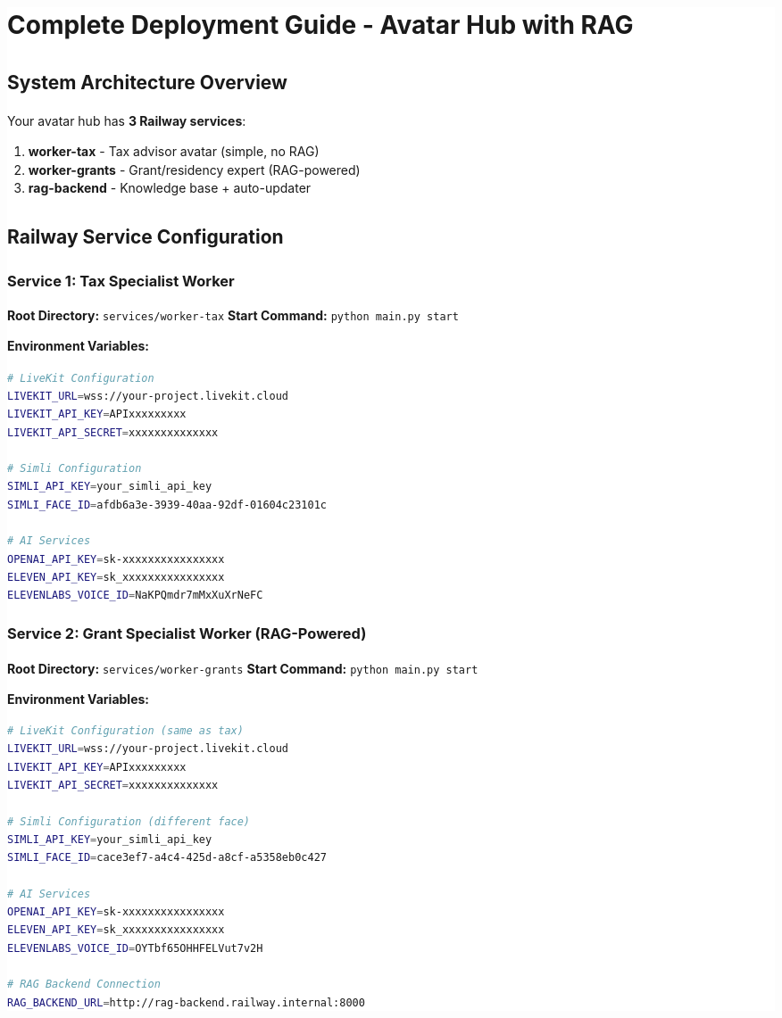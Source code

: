 # Complete Deployment Guide - Avatar Hub with RAG

## System Architecture Overview

Your avatar hub has **3 Railway services**:

1. **worker-tax** - Tax advisor avatar (simple, no RAG)
2. **worker-grants** - Grant/residency expert (RAG-powered)
3. **rag-backend** - Knowledge base + auto-updater

## Railway Service Configuration

### Service 1: Tax Specialist Worker

**Root Directory:** `services/worker-tax`
**Start Command:** `python main.py start`

**Environment Variables:**
```bash
# LiveKit Configuration
LIVEKIT_URL=wss://your-project.livekit.cloud
LIVEKIT_API_KEY=APIxxxxxxxxx
LIVEKIT_API_SECRET=xxxxxxxxxxxxxx

# Simli Configuration
SIMLI_API_KEY=your_simli_api_key
SIMLI_FACE_ID=afdb6a3e-3939-40aa-92df-01604c23101c

# AI Services
OPENAI_API_KEY=sk-xxxxxxxxxxxxxxxx
ELEVEN_API_KEY=sk_xxxxxxxxxxxxxxxx
ELEVENLABS_VOICE_ID=NaKPQmdr7mMxXuXrNeFC
```

### Service 2: Grant Specialist Worker (RAG-Powered)

**Root Directory:** `services/worker-grants`
**Start Command:** `python main.py start`

**Environment Variables:**
```bash
# LiveKit Configuration (same as tax)
LIVEKIT_URL=wss://your-project.livekit.cloud
LIVEKIT_API_KEY=APIxxxxxxxxx
LIVEKIT_API_SECRET=xxxxxxxxxxxxxx

# Simli Configuration (different face)
SIMLI_API_KEY=your_simli_api_key
SIMLI_FACE_ID=cace3ef7-a4c4-425d-a8cf-a5358eb0c427

# AI Services
OPENAI_API_KEY=sk-xxxxxxxxxxxxxxxx
ELEVEN_API_KEY=sk_xxxxxxxxxxxxxxxx
ELEVENLABS_VOICE_ID=OYTbf65OHHFELVut7v2H

# RAG Backend Connection
RAG_BACKEND_URL=http://rag-backend.railway.internal:8000
```
